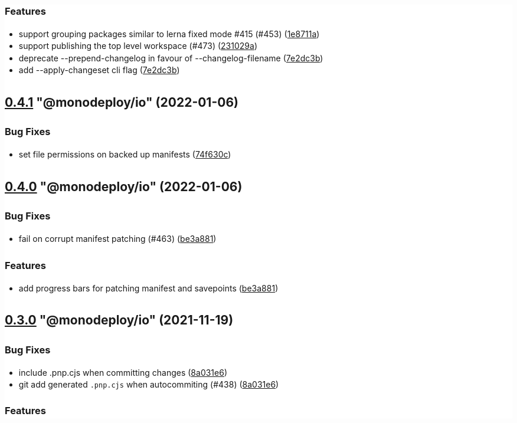 ### Features

* support grouping packages similar to lerna fixed mode #415 (#453) ([1e8711a](https://github.com/tophat/monodeploy/commits/1e8711a))
* support publishing the top level workspace (#473) ([231029a](https://github.com/tophat/monodeploy/commits/231029a))
* deprecate --prepend-changelog in favour of --changelog-filename ([7e2dc3b](https://github.com/tophat/monodeploy/commits/7e2dc3b))
* add --apply-changeset cli flag ([7e2dc3b](https://github.com/tophat/monodeploy/commits/7e2dc3b))




## [0.4.1](https://github.com/tophat/monodeploy/compare/@monodeploy/io@0.4.0...@monodeploy/io@0.4.1) "@monodeploy/io" (2022-01-06)<a name="0.4.1"></a>

### Bug Fixes

* set file permissions on backed up manifests ([74f630c](https://github.com/tophat/monodeploy/commits/74f630c))




## [0.4.0](https://github.com/tophat/monodeploy/compare/@monodeploy/io@0.3.0...@monodeploy/io@0.4.0) "@monodeploy/io" (2022-01-06)<a name="0.4.0"></a>

### Bug Fixes

* fail on corrupt manifest patching (#463) ([be3a881](https://github.com/tophat/monodeploy/commits/be3a881))

### Features

* add progress bars for patching manifest and savepoints ([be3a881](https://github.com/tophat/monodeploy/commits/be3a881))




## [0.3.0](https://github.com/tophat/monodeploy/compare/@monodeploy/io@0.2.23...@monodeploy/io@0.3.0) "@monodeploy/io" (2021-11-19)<a name="0.3.0"></a>

### Bug Fixes

* include .pnp.cjs when committing changes ([8a031e6](https://github.com/tophat/monodeploy/commits/8a031e6))
* git add generated `.pnp.cjs` when autocommiting (#438) ([8a031e6](https://github.com/tophat/monodeploy/commits/8a031e6))

### Features
